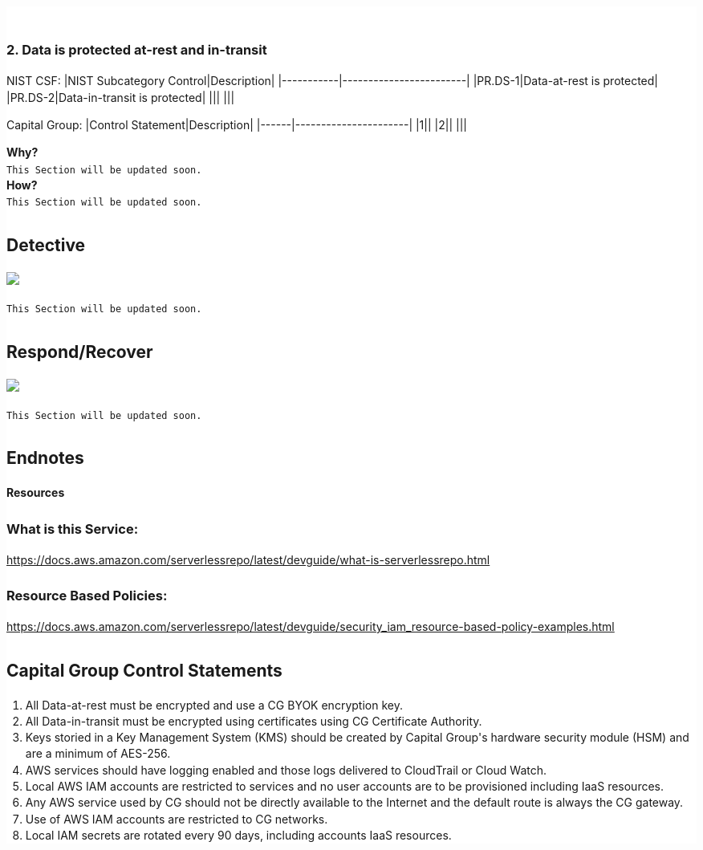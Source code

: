 <br>

### 2. Data is protected at-rest and in-transit
NIST CSF:
|NIST Subcategory Control|Description|
|-----------|------------------------|
|PR.DS-1|Data-at-rest is protected|
|PR.DS-2|Data-in-transit is protected|
|||
|||

Capital Group:
|Control Statement|Description|
|------|----------------------|
|1||
|2||
|||

**Why?**   
`This Section will be updated soon.`   
**How?**   
`This Section will be updated soon.` 



## Detective
<img src="Detect.png" width="50">

`This Section will be updated soon.`  

## Respond/Recover
<img src="Monitor.png" width="50">

`This Section will be updated soon.`

## Endnotes
**Resources**
### What is this Service:  
https://docs.aws.amazon.com/serverlessrepo/latest/devguide/what-is-serverlessrepo.html  

### Resource Based Policies: 
https://docs.aws.amazon.com/serverlessrepo/latest/devguide/security_iam_resource-based-policy-examples.html 


## Capital Group Control Statements
1. All Data-at-rest must be encrypted and use a CG BYOK encryption key.
2. All Data-in-transit must be encrypted using certificates using CG Certificate Authority.
3. Keys storied in a Key Management System (KMS) should be created by Capital Group's hardware security module (HSM) and are a minimum of AES-256.
4. AWS services should have logging enabled and those logs delivered to CloudTrail or Cloud Watch.
5. Local AWS IAM accounts are restricted to services and no user accounts are to be provisioned including IaaS resources.
6. Any AWS service used by CG should not be directly available to the Internet and the default route is always the CG gateway.
7. Use of AWS IAM accounts are restricted to CG networks.
8. Local IAM secrets are rotated every 90 days, including accounts IaaS resources.